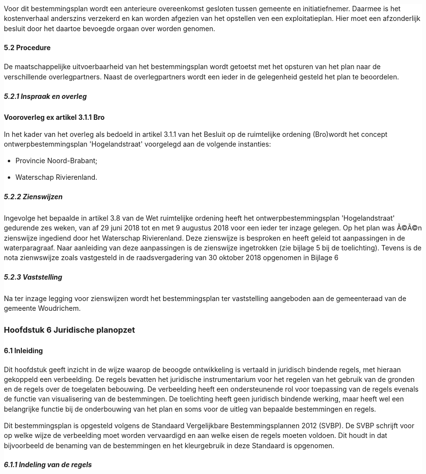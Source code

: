 Voor dit bestemmingsplan wordt een anterieure overeenkomst gesloten tussen gemeente en initiatiefnemer. Daarmee is het kostenverhaal anderszins verzekerd en kan worden afgezien van het opstellen ven een exploitatieplan. Hier moet een afzonderlijk besluit door het daartoe bevoegde orgaan over worden genomen.

#### 5\.2 Procedure

De maatschappelijke uitvoerbaarheid van het bestemmingsplan wordt getoetst met het opsturen van het plan naar de verschillende overlegpartners. Naast de overlegpartners wordt een ieder in de gelegenheid gesteld het plan te beoordelen.

##### 5\.2\.1 Inspraak en overleg

**Vooroverleg ex artikel 3\.1\.1 Bro**

In het kader van het overleg als bedoeld in artikel 3\.1\.1 van het Besluit op de ruimtelijke ordening (Bro)wordt het concept ontwerpbestemmingsplan 'Hogelandstraat' voorgelegd aan de volgende instanties:

* Provincie Noord\-Brabant;

* Waterschap Rivierenland.

##### 5\.2\.2 Zienswijzen

Ingevolge het bepaalde in artikel 3\.8 van de Wet ruimtelijke ordening heeft het ontwerpbestemmingsplan 'Hogelandstraat' gedurende zes weken, van af 29 juni 2018 tot en met 9 augustus 2018 voor een ieder ter inzage gelegen. Op het plan was Ã©Ã©n zienswijze ingediend door het Waterschap Rivierenland. Deze zienswijze is besproken en heeft geleid tot aanpassingen in de waterparagraaf. Naar aanleiding van deze aanpassingen is de zienswijze ingetrokken (zie bijlage 5 bij de toelichting). Tevens is de nota zienwswijze zoals vastgesteld in de raadsvergadering van 30 oktober 2018 opgenomen in Bijlage 6

##### 5\.2\.3 Vaststelling

Na ter inzage legging voor zienswijzen wordt het bestemmingsplan ter vaststelling aangeboden aan de gemeenteraad van de gemeente Woudrichem.

### Hoofdstuk 6 Juridische planopzet

#### 6\.1 Inleiding

Dit hoofdstuk geeft inzicht in de wijze waarop de beoogde ontwikkeling is vertaald in juridisch bindende regels, met hieraan gekoppeld een verbeelding. De regels bevatten het juridische instrumentarium voor het regelen van het gebruik van de gronden en de regels over de toegelaten bebouwing. De verbeelding heeft een ondersteunende rol voor toepassing van de regels evenals de functie van visualisering van de bestemmingen. De toelichting heeft geen juridisch bindende werking, maar heeft wel een belangrijke functie bij de onderbouwing van het plan en soms voor de uitleg van bepaalde bestemmingen en regels.

Dit bestemmingsplan is opgesteld volgens de Standaard Vergelijkbare Bestemmingsplannen 2012 (SVBP). De SVBP schrijft voor op welke wijze de verbeelding moet worden vervaardigd en aan welke eisen de regels moeten voldoen. Dit houdt in dat bijvoorbeeld de benaming van de bestemmingen en het kleurgebruik in deze Standaard is opgenomen.

##### 6\.1\.1 Indeling van de regels
